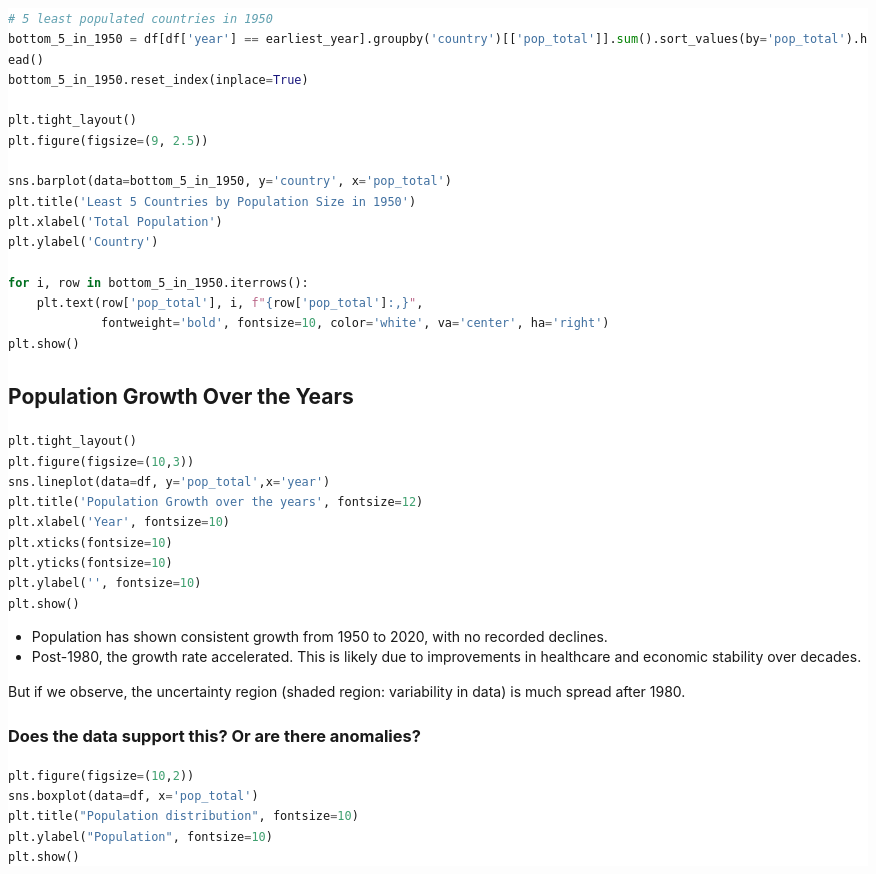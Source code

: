 ```python
```

```python
# 5 least populated countries in 1950
bottom_5_in_1950 = df[df['year'] == earliest_year].groupby('country')[['pop_total']].sum().sort_values(by='pop_total').head()
bottom_5_in_1950.reset_index(inplace=True)

plt.tight_layout()
plt.figure(figsize=(9, 2.5))

sns.barplot(data=bottom_5_in_1950, y='country', x='pop_total')
plt.title('Least 5 Countries by Population Size in 1950')
plt.xlabel('Total Population')
plt.ylabel('Country')

for i, row in bottom_5_in_1950.iterrows():
    plt.text(row['pop_total'], i, f"{row['pop_total']:,}", 
             fontweight='bold', fontsize=10, color='white', va='center', ha='right') 
plt.show()
```

## Population Growth Over the Years

```python
plt.tight_layout()
plt.figure(figsize=(10,3))
sns.lineplot(data=df, y='pop_total',x='year')
plt.title('Population Growth over the years', fontsize=12)
plt.xlabel('Year', fontsize=10)
plt.xticks(fontsize=10)
plt.yticks(fontsize=10)
plt.ylabel('', fontsize=10)
plt.show()
```

- Population has shown consistent growth from 1950 to 2020, with no recorded declines.
- Post-1980, the growth rate accelerated. This is likely due to improvements in healthcare and economic stability over decades.

But if we observe, the uncertainty region (shaded region: variability in data) is much spread after 1980.

### Does the data support this? Or are there anomalies?

```python
plt.figure(figsize=(10,2))
sns.boxplot(data=df, x='pop_total')
plt.title("Population distribution", fontsize=10)
plt.ylabel("Population", fontsize=10)
plt.show()
```
